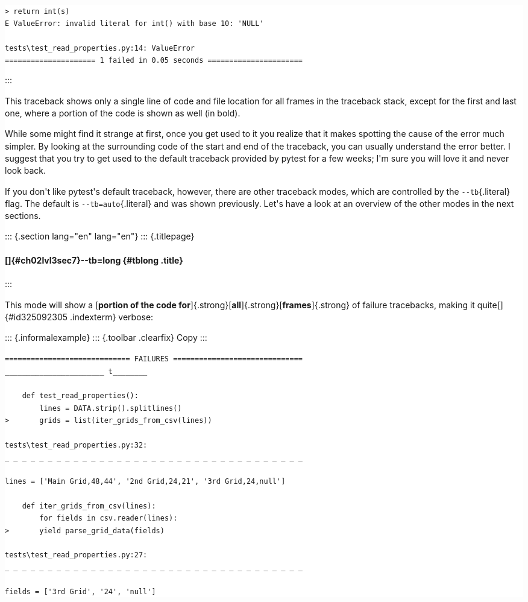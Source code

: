 ``` {.programlisting .language-markup}
> return int(s)
E ValueError: invalid literal for int() with base 10: 'NULL'

tests\test_read_properties.py:14: ValueError
===================== 1 failed in 0.05 seconds ======================
```
:::

This traceback shows only a single line of code and file location for
all frames in the traceback stack, except for the first and last one,
where a portion of the code is shown as well (in bold).

While some might find it strange at first, once you get used to it you
realize that it makes spotting the cause of the error much simpler. By
looking at the surrounding code of the start and end of the traceback,
you can usually understand the error better. I suggest that you try to
get used to the default traceback provided by pytest for a few weeks;
I\'m sure you will love it and never look back.

If you don\'t like pytest\'s default traceback, however, there are other
traceback modes, which are controlled by the `--tb`{.literal} flag. The
default is `--tb=auto`{.literal} and was shown previously. Let\'s have a
look at an overview of the other modes in the next sections.

::: {.section lang="en" lang="en"}
::: {.titlepage}
<div>

<div>

#### []{#ch02lvl3sec7}\--tb=long {#tblong .title}

</div>

</div>
:::

This mode will show a [**portion of the code
for**]{.strong}[**all**]{.strong}[**frames**]{.strong} of failure
tracebacks, making it quite[]{#id325092305 .indexterm} verbose: 

::: {.informalexample}
::: {.toolbar .clearfix}
Copy
:::

``` {.programlisting .language-markup}
============================= FAILURES ==============================
_______________________ t________

    def test_read_properties():
        lines = DATA.strip().splitlines()
>       grids = list(iter_grids_from_csv(lines))

tests\test_read_properties.py:32:
_ _ _ _ _ _ _ _ _ _ _ _ _ _ _ _ _ _ _ _ _ _ _ _ _ _ _ _ _ _ _ _ _ _ _

lines = ['Main Grid,48,44', '2nd Grid,24,21', '3rd Grid,24,null']

    def iter_grids_from_csv(lines):
        for fields in csv.reader(lines):
>       yield parse_grid_data(fields)

tests\test_read_properties.py:27:
_ _ _ _ _ _ _ _ _ _ _ _ _ _ _ _ _ _ _ _ _ _ _ _ _ _ _ _ _ _ _ _ _ _ _

fields = ['3rd Grid', '24', 'null']

```